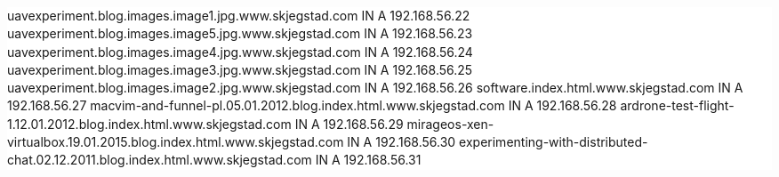 <span class="n">uavexperiment</span><span class="p">.</span><span class="n">blog</span><span class="p">.</span><span class="n">images</span><span class="p">.</span><span class="n">image1</span><span class="p">.</span><span class="n">jpg</span><span class="p">.</span><span class="n">www</span><span class="p">.</span><span class="n">skjegstad</span><span class="p">.</span><span class="n">com</span>  <span class="n">IN</span>  <span class="n">A</span>   <span class="mf">192.168.56.22</span>
<span class="n">uavexperiment</span><span class="p">.</span><span class="n">blog</span><span class="p">.</span><span class="n">images</span><span class="p">.</span><span class="n">image5</span><span class="p">.</span><span class="n">jpg</span><span class="p">.</span><span class="n">www</span><span class="p">.</span><span class="n">skjegstad</span><span class="p">.</span><span class="n">com</span>  <span class="n">IN</span>  <span class="n">A</span>   <span class="mf">192.168.56.23</span>
<span class="n">uavexperiment</span><span class="p">.</span><span class="n">blog</span><span class="p">.</span><span class="n">images</span><span class="p">.</span><span class="n">image4</span><span class="p">.</span><span class="n">jpg</span><span class="p">.</span><span class="n">www</span><span class="p">.</span><span class="n">skjegstad</span><span class="p">.</span><span class="n">com</span>  <span class="n">IN</span>  <span class="n">A</span>   <span class="mf">192.168.56.24</span>
<span class="n">uavexperiment</span><span class="p">.</span><span class="n">blog</span><span class="p">.</span><span class="n">images</span><span class="p">.</span><span class="n">image3</span><span class="p">.</span><span class="n">jpg</span><span class="p">.</span><span class="n">www</span><span class="p">.</span><span class="n">skjegstad</span><span class="p">.</span><span class="n">com</span>  <span class="n">IN</span>  <span class="n">A</span>   <span class="mf">192.168.56.25</span>
<span class="n">uavexperiment</span><span class="p">.</span><span class="n">blog</span><span class="p">.</span><span class="n">images</span><span class="p">.</span><span class="n">image2</span><span class="p">.</span><span class="n">jpg</span><span class="p">.</span><span class="n">www</span><span class="p">.</span><span class="n">skjegstad</span><span class="p">.</span><span class="n">com</span>  <span class="n">IN</span>  <span class="n">A</span>   <span class="mf">192.168.56.26</span>
<span class="n">software</span><span class="p">.</span><span class="n">index</span><span class="p">.</span><span class="n">html</span><span class="p">.</span><span class="n">www</span><span class="p">.</span><span class="n">skjegstad</span><span class="p">.</span><span class="n">com</span>   <span class="n">IN</span>  <span class="n">A</span>   <span class="mf">192.168.56.27</span>
<span class="n">macvim</span><span class="o">-</span><span class="n">and</span><span class="o">-</span><span class="n">funnel</span><span class="o">-</span><span class="n">pl</span><span class="mf">.05.01.2012</span><span class="p">.</span><span class="n">blog</span><span class="p">.</span><span class="n">index</span><span class="p">.</span><span class="n">html</span><span class="p">.</span><span class="n">www</span><span class="p">.</span><span class="n">skjegstad</span><span class="p">.</span><span class="n">com</span>   <span class="n">IN</span>  <span class="n">A</span>   <span class="mf">192.168.56.28</span>
<span class="n">ardrone</span><span class="o">-</span><span class="n">test</span><span class="o">-</span><span class="n">flight</span><span class="o">-</span><span class="mf">1.12.01.2012</span><span class="p">.</span><span class="n">blog</span><span class="p">.</span><span class="n">index</span><span class="p">.</span><span class="n">html</span><span class="p">.</span><span class="n">www</span><span class="p">.</span><span class="n">skjegstad</span><span class="p">.</span><span class="n">com</span>  <span class="n">IN</span>  <span class="n">A</span>   <span class="mf">192.168.56.29</span>
<span class="n">mirageos</span><span class="o">-</span><span class="n">xen</span><span class="o">-</span><span class="n">virtualbox</span><span class="mf">.19.01.2015</span><span class="p">.</span><span class="n">blog</span><span class="p">.</span><span class="n">index</span><span class="p">.</span><span class="n">html</span><span class="p">.</span><span class="n">www</span><span class="p">.</span><span class="n">skjegstad</span><span class="p">.</span><span class="n">com</span>    <span class="n">IN</span>  <span class="n">A</span>   <span class="mf">192.168.56.30</span>
<span class="n">experimenting</span><span class="o">-</span><span class="n">with</span><span class="o">-</span><span class="n">distributed</span><span class="o">-</span><span class="n">chat</span><span class="mf">.02.12.2011</span><span class="p">.</span><span class="n">blog</span><span class="p">.</span><span class="n">index</span><span class="p">.</span><span class="n">html</span><span class="p">.</span><span class="n">www</span><span class="p">.</span><span class="n">skjegstad</span><span class="p">.</span><span class="n">com</span>    <span class="n">IN</span>  <span class="n">A</span>   <span class="mf">192.168.56.31</span>